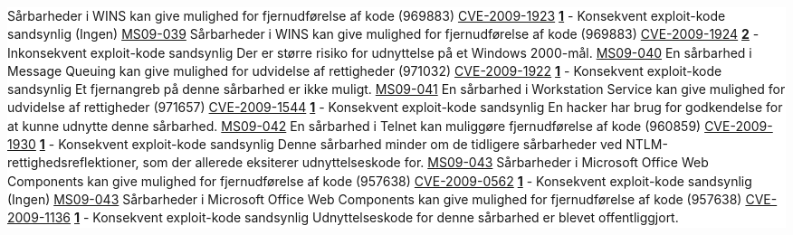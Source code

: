 <td>Sårbarheder i WINS kan give mulighed for fjernudførelse af kode (969883)</td>
<td><a href="http://www.cve.mitre.org/cgi-bin/cvename.cgi?name=cve-2009-1923">CVE-2009-1923</a></td>
<td><a href="http://technet.microsoft.com/en-us/security/cc998259.aspx"><strong>1</strong></a> - Konsekvent exploit-kode sandsynlig</td>
<td>(Ingen)</td>
</tr>
<tr class="even">
<td><a href="http://go.microsoft.com/fwlink/?linkid=155974">MS09-039</a></td>
<td>Sårbarheder i WINS kan give mulighed for fjernudførelse af kode (969883)</td>
<td><a href="http://www.cve.mitre.org/cgi-bin/cvename.cgi?name=cve-2009-1924">CVE-2009-1924</a></td>
<td><a href="http://technet.microsoft.com/en-us/security/cc998259.aspx"><strong>2</strong></a> - Inkonsekvent exploit-kode sandsynlig</td>
<td>Der er større risiko for udnyttelse på et Windows 2000-mål.</td>
</tr>
<tr class="odd">
<td><a href="http://go.microsoft.com/fwlink/?linkid=155979">MS09-040</a></td>
<td>En sårbarhed i Message Queuing kan give mulighed for udvidelse af rettigheder (971032)</td>
<td><a href="http://www.cve.mitre.org/cgi-bin/cvename.cgi?name=cve-2009-1922">CVE-2009-1922</a></td>
<td><a href="http://technet.microsoft.com/en-us/security/cc998259.aspx"><strong>1</strong></a> - Konsekvent exploit-kode sandsynlig</td>
<td>Et fjernangreb på denne sårbarhed er ikke muligt.</td>
</tr>
<tr class="even">
<td><a href="http://go.microsoft.com/fwlink/?linkid=155977">MS09-041</a></td>
<td>En sårbarhed i Workstation Service kan give mulighed for udvidelse af rettigheder (971657)</td>
<td><a href="http://www.cve.mitre.org/cgi-bin/cvename.cgi?name=cve-2009-1544">CVE-2009-1544</a></td>
<td><a href="http://technet.microsoft.com/en-us/security/cc998259.aspx"><strong>1</strong></a> - Konsekvent exploit-kode sandsynlig</td>
<td>En hacker har brug for godkendelse for at kunne udnytte denne sårbarhed.</td>
</tr>
<tr class="odd">
<td><a href="http://go.microsoft.com/fwlink/?linkid=157140">MS09-042</a></td>
<td>En sårbarhed i Telnet kan muliggøre fjernudførelse af kode (960859)</td>
<td><a href="http://www.cve.mitre.org/cgi-bin/cvename.cgi?name=cve-2009-1930">CVE-2009-1930</a></td>
<td><a href="http://technet.microsoft.com/en-us/security/cc998259.aspx"><strong>1</strong></a> - Konsekvent exploit-kode sandsynlig</td>
<td>Denne sårbarhed minder om de tidligere sårbarheder ved NTLM-rettighedsreflektioner, som der allerede eksiterer udnyttelseskode for.</td>
</tr>
<tr class="even">
<td><a href="http://go.microsoft.com/fwlink/?linkid=128110">MS09-043</a></td>
<td>Sårbarheder i Microsoft Office Web Components kan give mulighed for fjernudførelse af kode (957638)</td>
<td><a href="http://www.cve.mitre.org/cgi-bin/cvename.cgi?name=cve-2009-0562">CVE-2009-0562</a></td>
<td><a href="http://technet.microsoft.com/en-us/security/cc998259.aspx"><strong>1</strong></a> - Konsekvent exploit-kode sandsynlig</td>
<td>(Ingen)</td>
</tr>
<tr class="odd">
<td><a href="http://go.microsoft.com/fwlink/?linkid=128110">MS09-043</a></td>
<td>Sårbarheder i Microsoft Office Web Components kan give mulighed for fjernudførelse af kode (957638)</td>
<td><a href="http://www.cve.mitre.org/cgi-bin/cvename.cgi?name=cve-2009-1136">CVE-2009-1136</a></td>
<td><a href="http://technet.microsoft.com/en-us/security/cc998259.aspx"><strong>1</strong></a> - Konsekvent exploit-kode sandsynlig</td>
<td>Udnyttelseskode for denne sårbarhed er blevet offentliggjort.</td>
</tr>